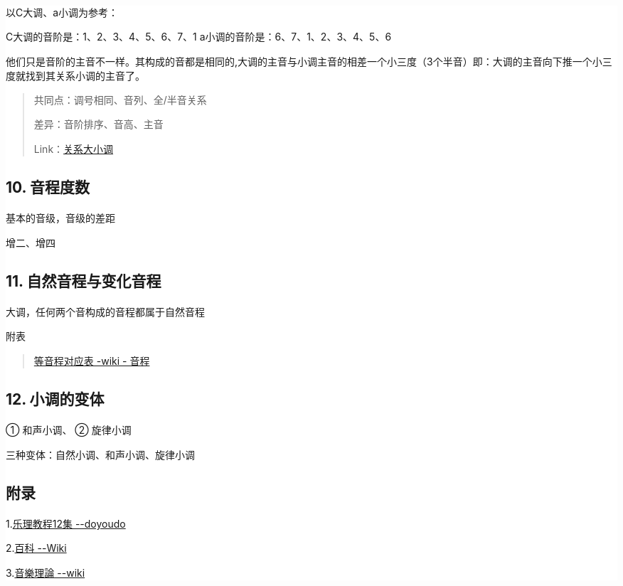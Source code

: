 以C大调、a小调为参考：

C大调的音阶是：1、2、3、4、5、6、7、1
a小调的音阶是：6、7、1、2、3、4、5、6

他们只是音阶的主音不一样。其构成的音都是相同的,大调的主音与小调主音的相差一个小三度（3个半音）即：大调的主音向下推一个小三度就找到其关系小调的主音了。

> 共同点：调号相同、音列、全/半音关系
>
> 差异：音阶排序、音高、主音
>
> Link：[关系大小调]([https://baike.baidu.com/item/%E5%B9%B3%E8%A1%8C%E5%A4%A7%E5%B0%8F%E8%B0%83/112182?fromtitle=%E5%85%B3%E7%B3%BB%E5%A4%A7%E5%B0%8F%E8%B0%83&fromid=230081](https://baike.baidu.com/item/平行大小调/112182?fromtitle=关系大小调&fromid=230081))

## 10. 音程度数

基本的音级，音级的差距

增二、增四

## 11. 自然音程与变化音程

大调，任何两个音构成的音程都属于自然音程

附表

> [等音程对应表	-wiki - 音程]([https://zh.wikipedia.org/wiki/%E9%9F%B3%E7%A8%8B](https://zh.wikipedia.org/wiki/音程))

## 12. 小调的变体

① 和声小调、 ② 旋律小调

三种变体：自然小调、和声小调、旋律小调



## 附录

1.[乐理教程12集	--doyoudo](https://www.bilibili.com/video/av4500081)

2.[百科	--Wiki](https://zh.wikipedia.org/)

3.[音樂理論	--wiki]([https://zh.wikipedia.org/wiki/Category:%E9%9F%B3%E6%A8%82%E7%90%86%E8%AB%96](https://zh.wikipedia.org/wiki/Category:音樂理論))